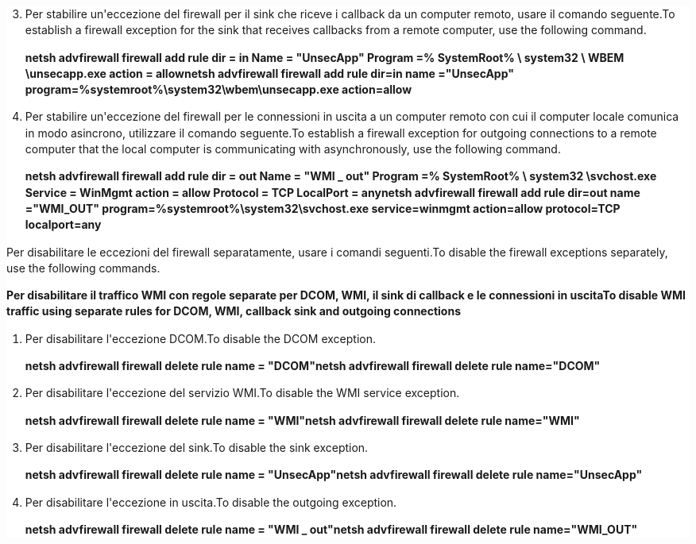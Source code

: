 3.  <span data-ttu-id="61cfa-138">Per stabilire un'eccezione del firewall per il sink che riceve i callback da un computer remoto, usare il comando seguente.</span><span class="sxs-lookup"><span data-stu-id="61cfa-138">To establish a firewall exception for the sink that receives callbacks from a remote computer, use the following command.</span></span>

    <span data-ttu-id="61cfa-139">**netsh advfirewall firewall add rule dir = in Name = "UnsecApp" Program =% SystemRoot% \\ system32 \\ WBEM \\unsecapp.exe action = allow**</span><span class="sxs-lookup"><span data-stu-id="61cfa-139">**netsh advfirewall firewall add rule dir=in name ="UnsecApp" program=%systemroot%\\system32\\wbem\\unsecapp.exe action=allow**</span></span>

4.  <span data-ttu-id="61cfa-140">Per stabilire un'eccezione del firewall per le connessioni in uscita a un computer remoto con cui il computer locale comunica in modo asincrono, utilizzare il comando seguente.</span><span class="sxs-lookup"><span data-stu-id="61cfa-140">To establish a firewall exception for outgoing connections to a remote computer that the local computer is communicating with asynchronously, use the following command.</span></span>

    <span data-ttu-id="61cfa-141">**netsh advfirewall firewall add rule dir = out Name = "WMI \_ out" Program =% SystemRoot% \\ system32 \\svchost.exe Service = WinMgmt action = allow Protocol = TCP LocalPort = any**</span><span class="sxs-lookup"><span data-stu-id="61cfa-141">**netsh advfirewall firewall add rule dir=out name ="WMI\_OUT" program=%systemroot%\\system32\\svchost.exe service=winmgmt action=allow protocol=TCP localport=any**</span></span>

<span data-ttu-id="61cfa-142">Per disabilitare le eccezioni del firewall separatamente, usare i comandi seguenti.</span><span class="sxs-lookup"><span data-stu-id="61cfa-142">To disable the firewall exceptions separately, use the following commands.</span></span>

<span data-ttu-id="61cfa-143">**Per disabilitare il traffico WMI con regole separate per DCOM, WMI, il sink di callback e le connessioni in uscita**</span><span class="sxs-lookup"><span data-stu-id="61cfa-143">**To disable WMI traffic using separate rules for DCOM, WMI, callback sink and outgoing connections**</span></span>

1.  <span data-ttu-id="61cfa-144">Per disabilitare l'eccezione DCOM.</span><span class="sxs-lookup"><span data-stu-id="61cfa-144">To disable the DCOM exception.</span></span>

    <span data-ttu-id="61cfa-145">**netsh advfirewall firewall delete rule name = "DCOM"**</span><span class="sxs-lookup"><span data-stu-id="61cfa-145">**netsh advfirewall firewall delete rule name="DCOM"**</span></span>

2.  <span data-ttu-id="61cfa-146">Per disabilitare l'eccezione del servizio WMI.</span><span class="sxs-lookup"><span data-stu-id="61cfa-146">To disable the WMI service exception.</span></span>

    <span data-ttu-id="61cfa-147">**netsh advfirewall firewall delete rule name = "WMI"**</span><span class="sxs-lookup"><span data-stu-id="61cfa-147">**netsh advfirewall firewall delete rule name="WMI"**</span></span>

3.  <span data-ttu-id="61cfa-148">Per disabilitare l'eccezione del sink.</span><span class="sxs-lookup"><span data-stu-id="61cfa-148">To disable the sink exception.</span></span>

    <span data-ttu-id="61cfa-149">**netsh advfirewall firewall delete rule name = "UnsecApp"**</span><span class="sxs-lookup"><span data-stu-id="61cfa-149">**netsh advfirewall firewall delete rule name="UnsecApp"**</span></span>

4.  <span data-ttu-id="61cfa-150">Per disabilitare l'eccezione in uscita.</span><span class="sxs-lookup"><span data-stu-id="61cfa-150">To disable the outgoing exception.</span></span>

    <span data-ttu-id="61cfa-151">**netsh advfirewall firewall delete rule name = "WMI \_ out"**</span><span class="sxs-lookup"><span data-stu-id="61cfa-151">**netsh advfirewall firewall delete rule name="WMI\_OUT"**</span></span>
